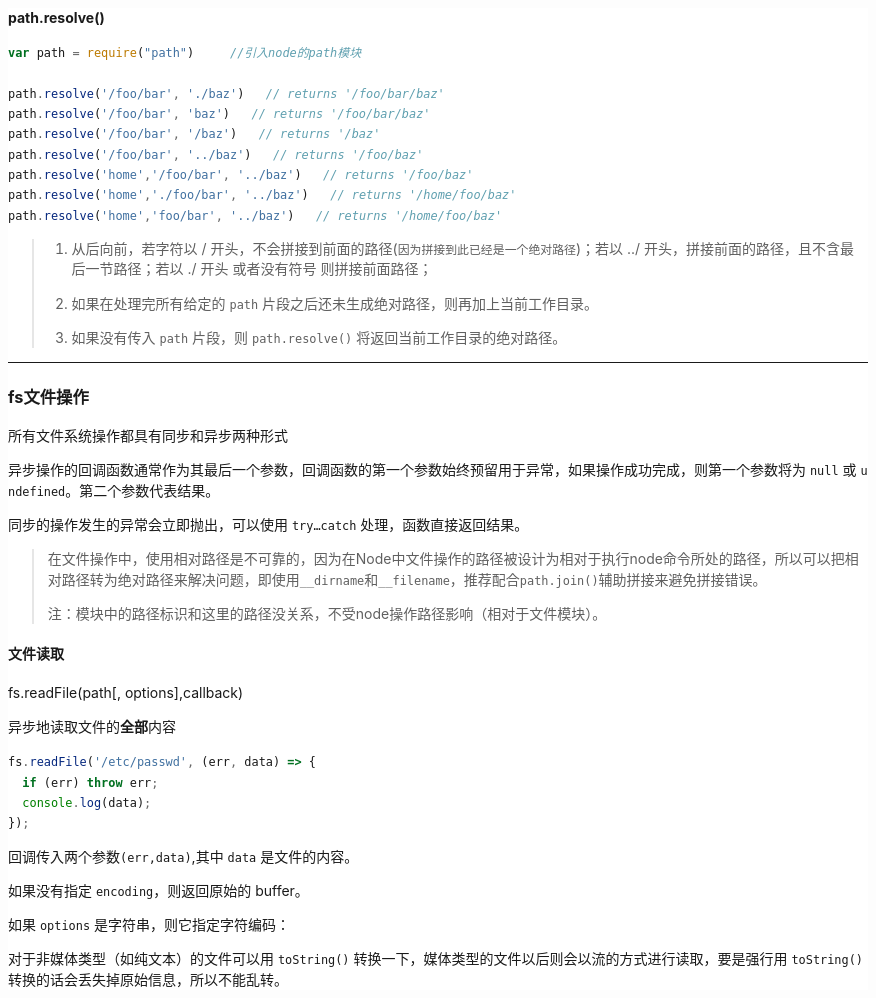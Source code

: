 **path.resolve()**

```js
var path = require("path")     //引入node的path模块

path.resolve('/foo/bar', './baz')   // returns '/foo/bar/baz'
path.resolve('/foo/bar', 'baz')   // returns '/foo/bar/baz'
path.resolve('/foo/bar', '/baz')   // returns '/baz'
path.resolve('/foo/bar', '../baz')   // returns '/foo/baz'
path.resolve('home','/foo/bar', '../baz')   // returns '/foo/baz'
path.resolve('home','./foo/bar', '../baz')   // returns '/home/foo/baz'
path.resolve('home','foo/bar', '../baz')   // returns '/home/foo/baz'
```

> 1. 从后向前，若字符以 / 开头，不会拼接到前面的路径(`因为拼接到此已经是一个绝对路径`)；若以 ../ 开头，拼接前面的路径，且不含最后一节路径；若以 ./ 开头 或者没有符号 则拼接前面路径；
>
> 2. 如果在处理完所有给定的 `path` 片段之后还未生成绝对路径，则再加上当前工作目录。
> 3. 如果没有传入 `path` 片段，则 `path.resolve()` 将返回当前工作目录的绝对路径。

-------------------



### fs文件操作

所有文件系统操作都具有同步和异步两种形式

异步操作的回调函数通常作为其最后一个参数，回调函数的第一个参数始终预留用于异常，如果操作成功完成，则第一个参数将为 `null` 或 `undefined`。第二个参数代表结果。

同步的操作发生的异常会立即抛出，可以使用 `try…catch` 处理，函数直接返回结果。

> 在文件操作中，使用相对路径是不可靠的，因为在Node中文件操作的路径被设计为相对于执行node命令所处的路径，所以可以把相对路径转为绝对路径来解决问题，即使用`__dirname`和`__filename`，推荐配合`path.join()`辅助拼接来避免拼接错误。
>
> 注：模块中的路径标识和这里的路径没关系，不受node操作路径影响（相对于文件模块）。

#### 文件读取

fs.readFile(path[, options],callback)

异步地读取文件的**全部**内容

```js
fs.readFile('/etc/passwd', (err, data) => {
  if (err) throw err;
  console.log(data);
});
```

回调传入两个参数`(err,data)`,其中 `data` 是文件的内容。

如果没有指定 `encoding`，则返回原始的 buffer。

如果 `options` 是字符串，则它指定字符编码：

对于非媒体类型（如纯文本）的文件可以用 `toString()` 转换一下，媒体类型的文件以后则会以流的方式进行读取，要是强行用 `toString()` 转换的话会丢失掉原始信息，所以不能乱转。



